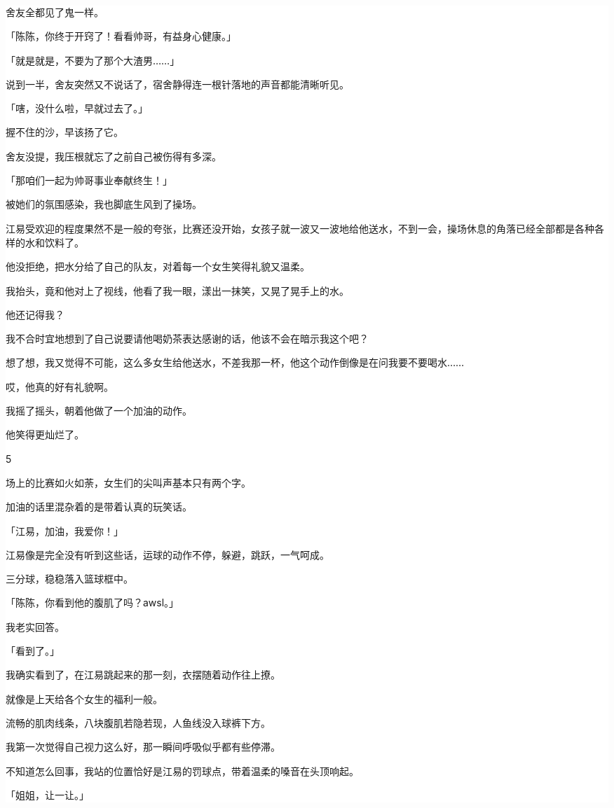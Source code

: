 舍友全都见了鬼一样。

「陈陈，你终于开窍了！看看帅哥，有益身心健康。」

「就是就是，不要为了那个大渣男……」

说到一半，舍友突然又不说话了，宿舍静得连一根针落地的声音都能清晰听见。

「嗐，没什么啦，早就过去了。」

握不住的沙，早该扬了它。

舍友没提，我压根就忘了之前自己被伤得有多深。

「那咱们一起为帅哥事业奉献终生！」

被她们的氛围感染，我也脚底生风到了操场。

江易受欢迎的程度果然不是一般的夸张，比赛还没开始，女孩子就一波又一波地给他送水，不到一会，操场休息的角落已经全部都是各种各样的水和饮料了。

他没拒绝，把水分给了自己的队友，对着每一个女生笑得礼貌又温柔。

我抬头，竟和他对上了视线，他看了我一眼，漾出一抹笑，又晃了晃手上的水。

他还记得我？

我不合时宜地想到了自己说要请他喝奶茶表达感谢的话，他该不会在暗示我这个吧？

想了想，我又觉得不可能，这么多女生给他送水，不差我那一杯，他这个动作倒像是在问我要不要喝水……

哎，他真的好有礼貌啊。

我摇了摇头，朝着他做了一个加油的动作。

他笑得更灿烂了。

5

场上的比赛如火如荼，女生们的尖叫声基本只有两个字。

加油的话里混杂着的是带着认真的玩笑话。

「江易，加油，我爱你！」

江易像是完全没有听到这些话，运球的动作不停，躲避，跳跃，一气呵成。

三分球，稳稳落入篮球框中。

「陈陈，你看到他的腹肌了吗？awsl。」

我老实回答。

「看到了。」

我确实看到了，在江易跳起来的那一刻，衣摆随着动作往上撩。

就像是上天给各个女生的福利一般。

流畅的肌肉线条，八块腹肌若隐若现，人鱼线没入球裤下方。

我第一次觉得自己视力这么好，那一瞬间呼吸似乎都有些停滞。

不知道怎么回事，我站的位置恰好是江易的罚球点，带着温柔的嗓音在头顶响起。

「姐姐，让一让。」
